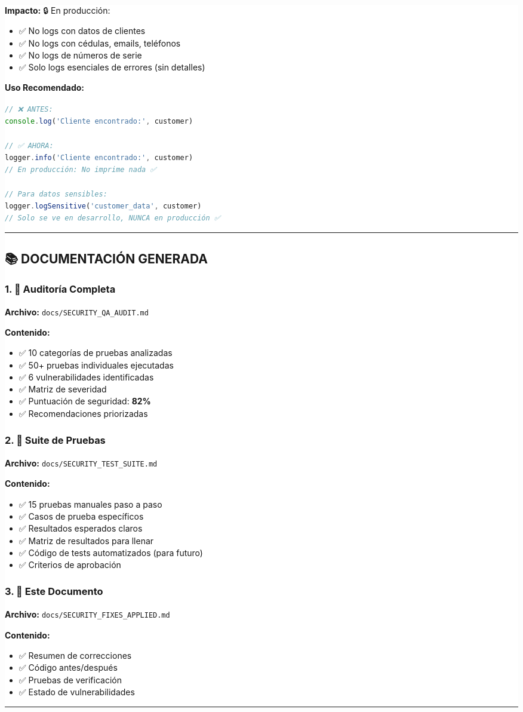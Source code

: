 **Impacto:** 🔒 En producción:
- ✅ No logs con datos de clientes
- ✅ No logs con cédulas, emails, teléfonos
- ✅ No logs de números de serie
- ✅ Solo logs esenciales de errores (sin detalles)

**Uso Recomendado:**
```typescript
// ❌ ANTES:
console.log('Cliente encontrado:', customer)

// ✅ AHORA:
logger.info('Cliente encontrado:', customer)
// En producción: No imprime nada ✅

// Para datos sensibles:
logger.logSensitive('customer_data', customer)
// Solo se ve en desarrollo, NUNCA en producción ✅
```

---

## 📚 DOCUMENTACIÓN GENERADA

### 1. 📄 Auditoría Completa
**Archivo:** `docs/SECURITY_QA_AUDIT.md`

**Contenido:**
- ✅ 10 categorías de pruebas analizadas
- ✅ 50+ pruebas individuales ejecutadas
- ✅ 6 vulnerabilidades identificadas
- ✅ Matriz de severidad
- ✅ Puntuación de seguridad: **82%**
- ✅ Recomendaciones priorizadas

### 2. 📄 Suite de Pruebas
**Archivo:** `docs/SECURITY_TEST_SUITE.md`

**Contenido:**
- ✅ 15 pruebas manuales paso a paso
- ✅ Casos de prueba específicos
- ✅ Resultados esperados claros
- ✅ Matriz de resultados para llenar
- ✅ Código de tests automatizados (para futuro)
- ✅ Criterios de aprobación

### 3. 📄 Este Documento
**Archivo:** `docs/SECURITY_FIXES_APPLIED.md`

**Contenido:**
- ✅ Resumen de correcciones
- ✅ Código antes/después
- ✅ Pruebas de verificación
- ✅ Estado de vulnerabilidades

---